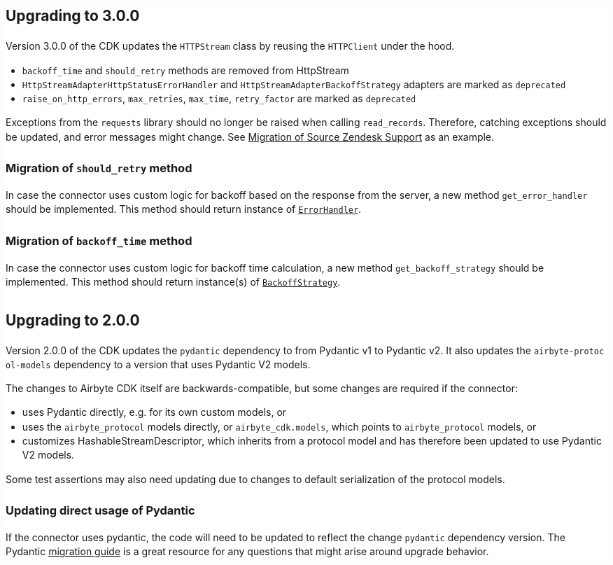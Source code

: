 ## Upgrading to 3.0.0

Version 3.0.0 of the CDK updates the `HTTPStream` class by reusing the `HTTPClient` under the hood.

- `backoff_time` and `should_retry` methods are removed from HttpStream
- `HttpStreamAdapterHttpStatusErrorHandler` and `HttpStreamAdapterBackoffStrategy` adapters are marked as `deprecated`
- `raise_on_http_errors`, `max_retries`, `max_time`, `retry_factor` are marked as `deprecated`

Exceptions from the `requests` library should no longer be raised when calling `read_records`.
Therefore, catching exceptions should be updated, and error messages might change.
See [Migration of Source Zendesk Support](https://github.com/airbytehq/airbyte/pull/41032/commits/4d3a247f36b9826dcea4b98d30fc19802b03d014) as an example.

### Migration of `should_retry` method

In case the connector uses custom logic for backoff based on the response from the server, a new method `get_error_handler` should be implemented.
This method should return instance of [`ErrorHandler`](https://github.com/airbytehq/airbyte/blob/master/airbyte-cdk/python/airbyte_cdk/sources/streams/http/error_handlers/error_handler.py).

### Migration of `backoff_time` method

In case the connector uses custom logic for backoff time calculation, a new method `get_backoff_strategy` should be implemented.
This method should return instance(s) of [`BackoffStrategy`](https://github.com/airbytehq/airbyte/blob/master/airbyte-cdk/python/airbyte_cdk/sources/streams/http/error_handlers/backoff_strategy.py).

## Upgrading to 2.0.0

Version 2.0.0 of the CDK updates the `pydantic` dependency to from Pydantic v1 to Pydantic v2. It also
updates the `airbyte-protocol-models` dependency to a version that uses Pydantic V2 models.

The changes to Airbyte CDK itself are backwards-compatible, but some changes are required if the connector:

- uses Pydantic directly, e.g. for its own custom models, or
- uses the `airbyte_protocol` models directly, or `airbyte_cdk.models`, which points to `airbyte_protocol` models, or
- customizes HashableStreamDescriptor, which inherits from a protocol model and has therefore been updated to use Pydantic V2 models.

Some test assertions may also need updating due to changes to default serialization of the protocol models.

### Updating direct usage of Pydantic

If the connector uses pydantic, the code will need to be updated to reflect the change `pydantic` dependency version.
The Pydantic [migration guide](https://docs.pydantic.dev/latest/migration/) is a great resource for any questions that
might arise around upgrade behavior.
